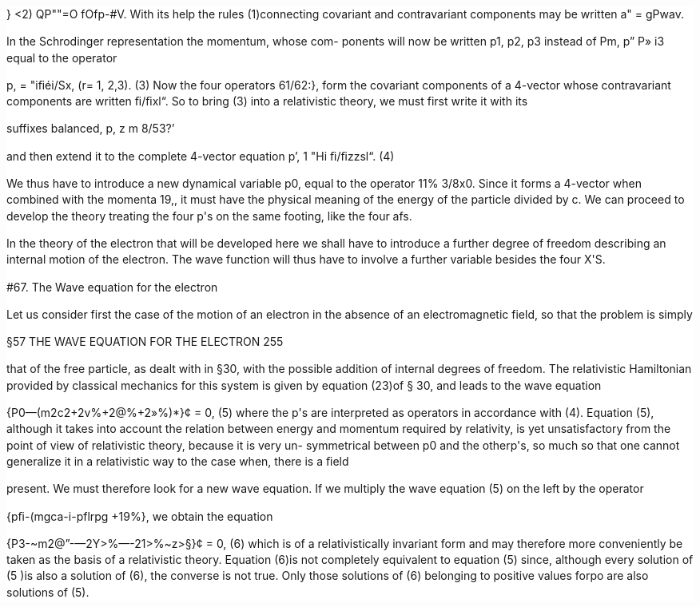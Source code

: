 } <2)
QP""=O fOfp-#V.
With its help the rules (1)connecting covariant and contravariant
components may be written
a" = gPwav.

In the Schrodinger representation the momentum, whose com-
ponents will now be written p1, p2, p3 instead of Pm, p” P» i3 equal
to the operator

p, = "iﬁéi/Sx, (r= 1, 2,3). (3)
Now the four operators 61/62:}, form the covariant components of a
4-vector whose contravariant components are written ﬁ/ﬁxl“. So to
bring (3) into a relativistic theory, we must first write it with its

suffixes balanced, p, z m 8/53?’

and then extend it to the complete 4-vector equation
p’, 1 "Hi ﬁ/ﬁzzsl“. (4)

We thus have to introduce a new dynamical variable p0, equal to
the operator 11% 3/8x0. Since it forms a 4-vector when combined with the
momenta 19,, it must have the physical meaning of the energy of the
particle divided by c. We can proceed to develop the theory treating
the four p's on the same footing, like the four afs.

In the theory of the electron that will be developed here we shall
have to introduce a further degree of freedom describing an internal
motion of the electron. The wave function will thus have to involve
a further variable besides the four X'S.

#67. The Wave equation for the electron

Let us consider first the case of the motion of an electron in the
absence of an electromagnetic field, so that the problem is simply

§57 THE WAVE EQUATION FOR THE ELECTRON 255

that of the free particle, as dealt with in §30, with the possible
addition of internal degrees of freedom. The relativistic Hamiltonian
provided by classical mechanics for this system is given by equation
(23)of § 30, and leads to the wave equation

{P0—(m2c2+2v%+2@%+2»%)*}¢ = 0, (5)
where the p's are interpreted as operators in accordance with
(4). Equation (5), although it takes into account the relation between
energy and momentum required by relativity, is yet unsatisfactory
from the point of view of relativistic theory, because it is very un-
symmetrical between p0 and the otherp's, so much so that one cannot
generalize it in a relativistic way to the case when, there is a ﬁeld

present. We must therefore look for a new wave equation.
If we multiply the wave equation (5) on the left by the operator

{pﬁ-(mgca-i-pflrpg +19%}, we obtain the equation

{P3-~m2@”-—2Y>%—-21>%~z>§}¢ = 0, (6)
which is of a relativistically invariant form and may therefore more
conveniently be taken as the basis of a relativistic theory. Equation
(6)is not completely equivalent to equation (5) since, although every
solution of (5 )is also a solution of (6), the converse is not true. Only
those solutions of (6) belonging to positive values forpo are also
solutions of (5).
